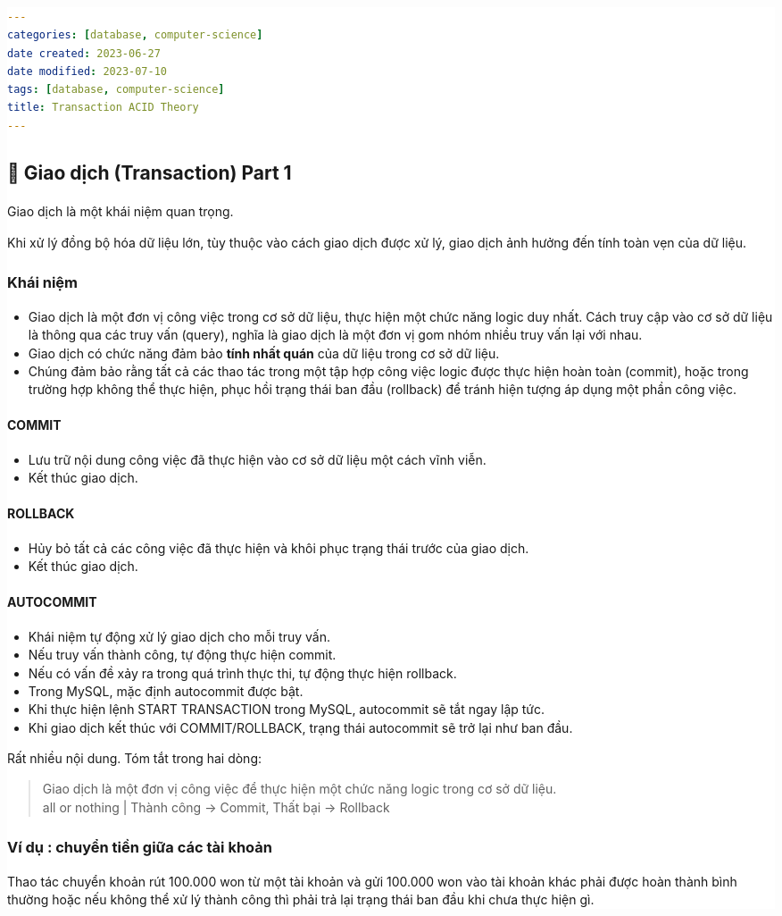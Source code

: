 ```yaml
---
categories: [database, computer-science]
date created: 2023-06-27
date modified: 2023-07-10
tags: [database, computer-science]
title: Transaction ACID Theory
---
```


## 🔎 Giao dịch (Transaction) Part 1

Giao dịch là một khái niệm quan trọng.  

Khi xử lý đồng bộ hóa dữ liệu lớn, tùy thuộc vào cách giao dịch được xử lý, giao dịch ảnh hưởng đến tính toàn vẹn của dữ liệu.

### Khái niệm

- Giao dịch là một đơn vị công việc trong cơ sở dữ liệu, thực hiện một chức năng logic duy nhất. Cách truy cập vào cơ sở dữ liệu là thông qua các truy vấn (query), nghĩa là giao dịch là một đơn vị gom nhóm nhiều truy vấn lại với nhau.
- Giao dịch có chức năng đảm bảo **tính nhất quán** của dữ liệu trong cơ sở dữ liệu.
- Chúng đảm bảo rằng tất cả các thao tác trong một tập hợp công việc logic được thực hiện hoàn toàn (commit), hoặc trong trường hợp không thể thực hiện, phục hồi trạng thái ban đầu (rollback) để tránh hiện tượng áp dụng một phần công việc.

#### COMMIT

- Lưu trữ nội dung công việc đã thực hiện vào cơ sở dữ liệu một cách vĩnh viễn.  
- Kết thúc giao dịch.  

#### ROLLBACK  

- Hủy bỏ tất cả các công việc đã thực hiện và khôi phục trạng thái trước của giao dịch.  
- Kết thúc giao dịch.  

#### AUTOCOMMIT  

- Khái niệm tự động xử lý giao dịch cho mỗi truy vấn.  
- Nếu truy vấn thành công, tự động thực hiện commit.  
- Nếu có vấn đề xảy ra trong quá trình thực thi, tự động thực hiện rollback.  
- Trong MySQL, mặc định autocommit được bật.  
- Khi thực hiện lệnh START TRANSACTION trong MySQL, autocommit sẽ tắt ngay lập tức.  
- Khi giao dịch kết thúc với COMMIT/ROLLBACK, trạng thái autocommit sẽ trở lại như ban đầu.

Rất nhiều nội dung. Tóm tắt trong hai dòng:

> Giao dịch là một đơn vị công việc để thực hiện một chức năng logic trong cơ sở dữ liệu.  
> all or nothing | Thành công -> Commit, Thất bại -> Rollback

### Ví dụ : chuyển tiền giữa các tài khoản

Thao tác chuyển khoản rút 100.000 won từ một tài khoản và gửi 100.000 won vào tài khoản khác phải được hoàn thành bình thường hoặc nếu không thể xử lý thành công thì phải trả lại trạng thái ban đầu khi chưa thực hiện gì.

